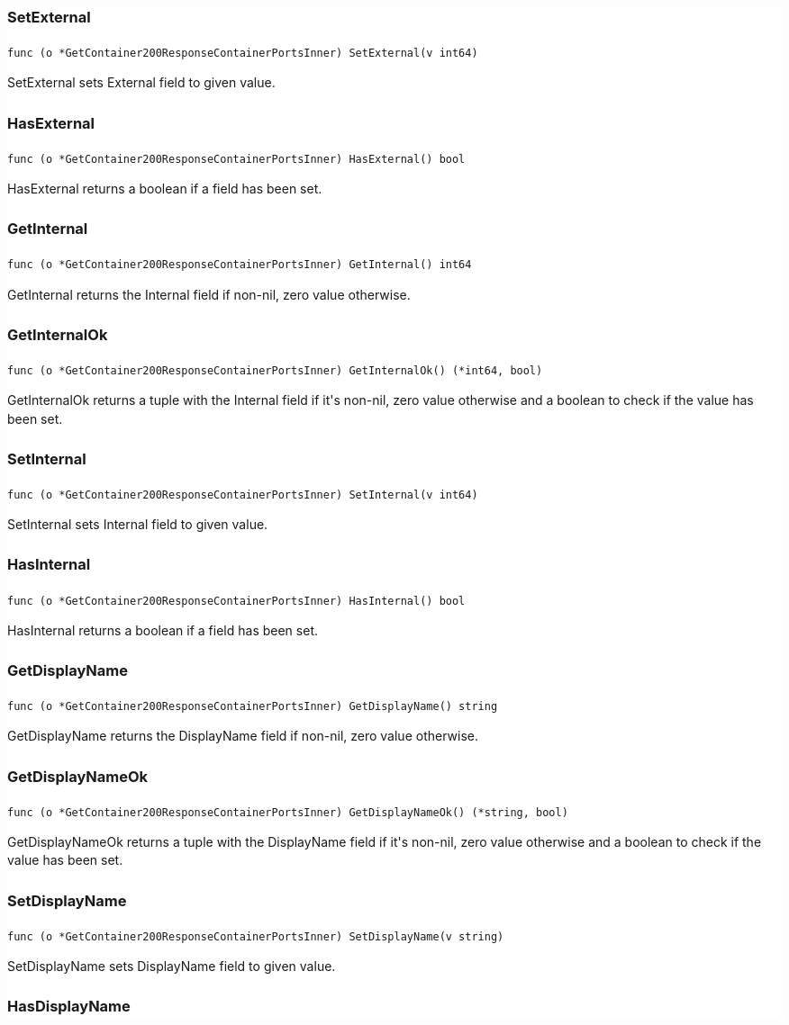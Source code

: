 ### SetExternal

`func (o *GetContainer200ResponseContainerPortsInner) SetExternal(v int64)`

SetExternal sets External field to given value.

### HasExternal

`func (o *GetContainer200ResponseContainerPortsInner) HasExternal() bool`

HasExternal returns a boolean if a field has been set.

### GetInternal

`func (o *GetContainer200ResponseContainerPortsInner) GetInternal() int64`

GetInternal returns the Internal field if non-nil, zero value otherwise.

### GetInternalOk

`func (o *GetContainer200ResponseContainerPortsInner) GetInternalOk() (*int64, bool)`

GetInternalOk returns a tuple with the Internal field if it's non-nil, zero value otherwise
and a boolean to check if the value has been set.

### SetInternal

`func (o *GetContainer200ResponseContainerPortsInner) SetInternal(v int64)`

SetInternal sets Internal field to given value.

### HasInternal

`func (o *GetContainer200ResponseContainerPortsInner) HasInternal() bool`

HasInternal returns a boolean if a field has been set.

### GetDisplayName

`func (o *GetContainer200ResponseContainerPortsInner) GetDisplayName() string`

GetDisplayName returns the DisplayName field if non-nil, zero value otherwise.

### GetDisplayNameOk

`func (o *GetContainer200ResponseContainerPortsInner) GetDisplayNameOk() (*string, bool)`

GetDisplayNameOk returns a tuple with the DisplayName field if it's non-nil, zero value otherwise
and a boolean to check if the value has been set.

### SetDisplayName

`func (o *GetContainer200ResponseContainerPortsInner) SetDisplayName(v string)`

SetDisplayName sets DisplayName field to given value.

### HasDisplayName
